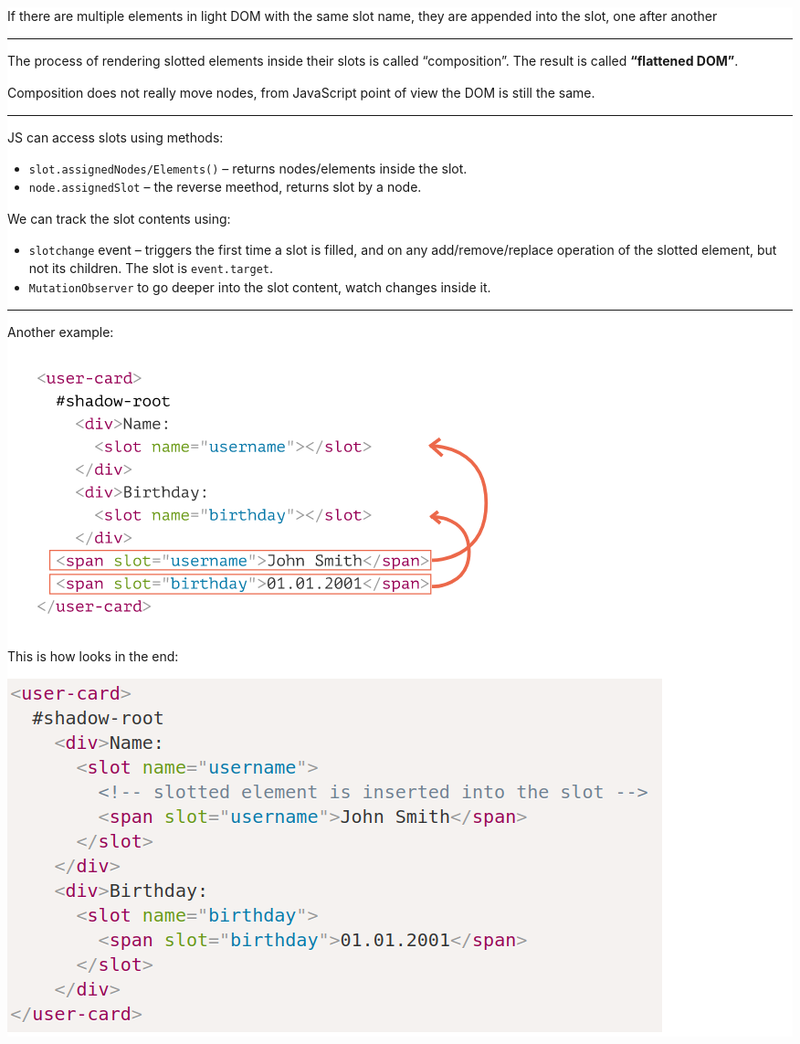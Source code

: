 If there are multiple elements in light DOM with the same slot name, they are appended into the slot, one after another

***

The process of rendering slotted elements inside their slots is called “composition”. The result is called **“flattened DOM”**.

Composition does not really move nodes, from JavaScript point of view the DOM is still the same.


***

JS can access slots using methods:

- `slot.assignedNodes/Elements()` – returns nodes/elements inside the slot.
- `node.assignedSlot` – the reverse meethod, returns slot by a node.

We can track the slot contents using:

- `slotchange` event – triggers the first time a slot is filled, and on any add/remove/replace operation of the slotted element, but not its children. The slot is `event.target`.
- `MutationObserver` to go deeper into the slot content, watch changes inside it.

***

Another example:

![](img/2020-08-02-23-37-49.png)

This is how looks in the end:

![](img/2020-08-02-23-45-47.png)
